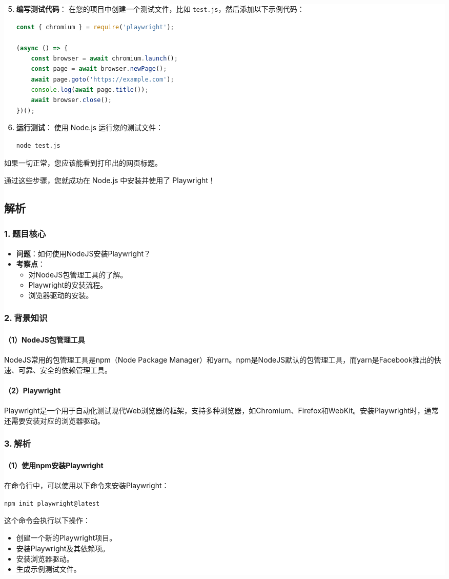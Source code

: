 5. **编写测试代码**：
   在您的项目中创建一个测试文件，比如 `test.js`，然后添加以下示例代码：
   ```javascript
   const { chromium } = require('playwright');

   (async () => {
       const browser = await chromium.launch();
       const page = await browser.newPage();
       await page.goto('https://example.com');
       console.log(await page.title());
       await browser.close();
   })();
   ```

6. **运行测试**：
   使用 Node.js 运行您的测试文件：
   ```bash
   node test.js
   ```

如果一切正常，您应该能看到打印出的网页标题。

通过这些步骤，您就成功在 Node.js 中安装并使用了 Playwright！

## 解析

### 1. 题目核心
- **问题**：如何使用NodeJS安装Playwright？
- **考察点**：
  - 对NodeJS包管理工具的了解。
  - Playwright的安装流程。
  - 浏览器驱动的安装。

### 2. 背景知识
#### （1）NodeJS包管理工具
NodeJS常用的包管理工具是npm（Node Package Manager）和yarn。npm是NodeJS默认的包管理工具，而yarn是Facebook推出的快速、可靠、安全的依赖管理工具。
#### （2）Playwright
Playwright是一个用于自动化测试现代Web浏览器的框架，支持多种浏览器，如Chromium、Firefox和WebKit。安装Playwright时，通常还需要安装对应的浏览器驱动。

### 3. 解析
#### （1）使用npm安装Playwright
在命令行中，可以使用以下命令来安装Playwright：
```bash
npm init playwright@latest
```
这个命令会执行以下操作：
- 创建一个新的Playwright项目。
- 安装Playwright及其依赖项。
- 安装浏览器驱动。
- 生成示例测试文件。
